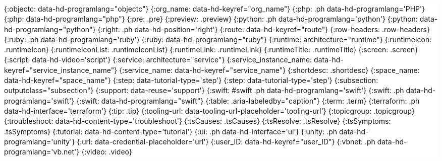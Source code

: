 {:objectc: data-hd-programlang="objectc"}
{:org_name: data-hd-keyref="org_name"}
{:php: .ph data-hd-programlang='PHP'}
{:php: data-hd-programlang="php"}
{:pre: .pre}
{:preview: .preview}
{:python: .ph data-hd-programlang='python'}
{:python: data-hd-programlang="python"}
{:right: .ph data-hd-position='right'}
{:route: data-hd-keyref="route"}
{:row-headers: .row-headers}
{:ruby: .ph data-hd-programlang='ruby'}
{:ruby: data-hd-programlang="ruby"}
{:runtime: architecture="runtime"}
{:runtimeIcon: .runtimeIcon}
{:runtimeIconList: .runtimeIconList}
{:runtimeLink: .runtimeLink}
{:runtimeTitle: .runtimeTitle}
{:screen: .screen}
{:script: data-hd-video='script'}
{:service: architecture="service"}
{:service_instance_name: data-hd-keyref="service_instance_name"}
{:service_name: data-hd-keyref="service_name"}
{:shortdesc: .shortdesc}
{:space_name: data-hd-keyref="space_name"}
{:step: data-tutorial-type='step'}
{:step: data-tutorial-type='step'} 
{:subsection: outputclass="subsection"}
{:support: data-reuse='support'}
{:swift: #swift .ph data-hd-programlang='swift'}
{:swift: .ph data-hd-programlang='swift'}
{:swift: data-hd-programlang="swift"}
{:table: .aria-labeledby="caption"}
{:term: .term}
{:terraform: .ph data-hd-interface='terraform'}
{:tip: .tip}
{:tooling-url: data-tooling-url-placeholder='tooling-url'}
{:topicgroup: .topicgroup}
{:troubleshoot: data-hd-content-type='troubleshoot'}
{:tsCauses: .tsCauses}
{:tsResolve: .tsResolve}
{:tsSymptoms: .tsSymptoms}
{:tutorial: data-hd-content-type='tutorial'}
{:ui: .ph data-hd-interface='ui'}
{:unity: .ph data-hd-programlang='unity'}
{:url: data-credential-placeholder='url'}
{:user_ID: data-hd-keyref="user_ID"}
{:vbnet: .ph data-hd-programlang='vb.net'}
{:video: .video}
  

